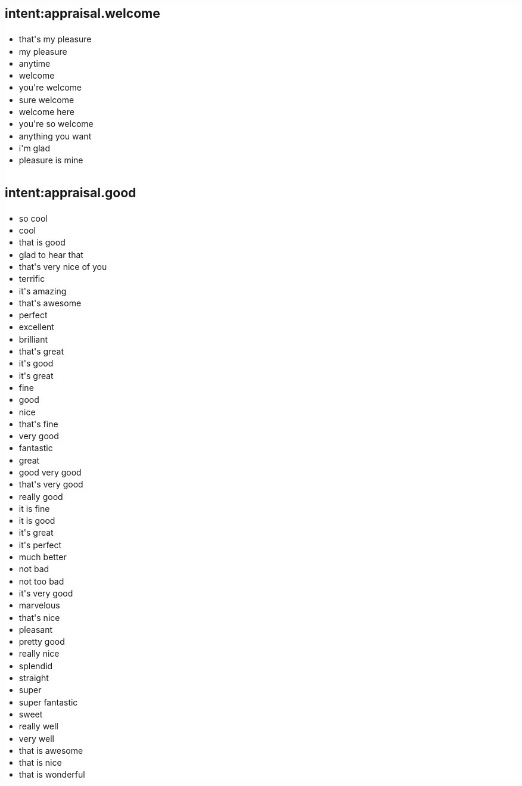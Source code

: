 

## intent:appraisal.welcome
- that's my pleasure
- my pleasure
- anytime
- welcome
- you're welcome
- sure welcome
- welcome here
- you're so welcome
- anything you want
- i'm glad
- pleasure is mine

## intent:appraisal.good
- so cool
- cool
- that is good
- glad to hear that
- that's very nice of you
- terrific
- it's amazing
- that's awesome
- perfect
- excellent
- brilliant
- that's great
- it's good
- it's great
- fine
- good
- nice
- that's fine
- very good
- fantastic
- great
- good very good
- that's very good
- really good
- it is fine
- it is good
- it's great
- it's perfect
- much better
- not bad
- not too bad
- it's very good
- marvelous
- that's nice
- pleasant
- pretty good
- really nice
- splendid
- straight
- super
- super fantastic
- sweet
- really well
- very well
- that is awesome
- that is nice
- that is wonderful